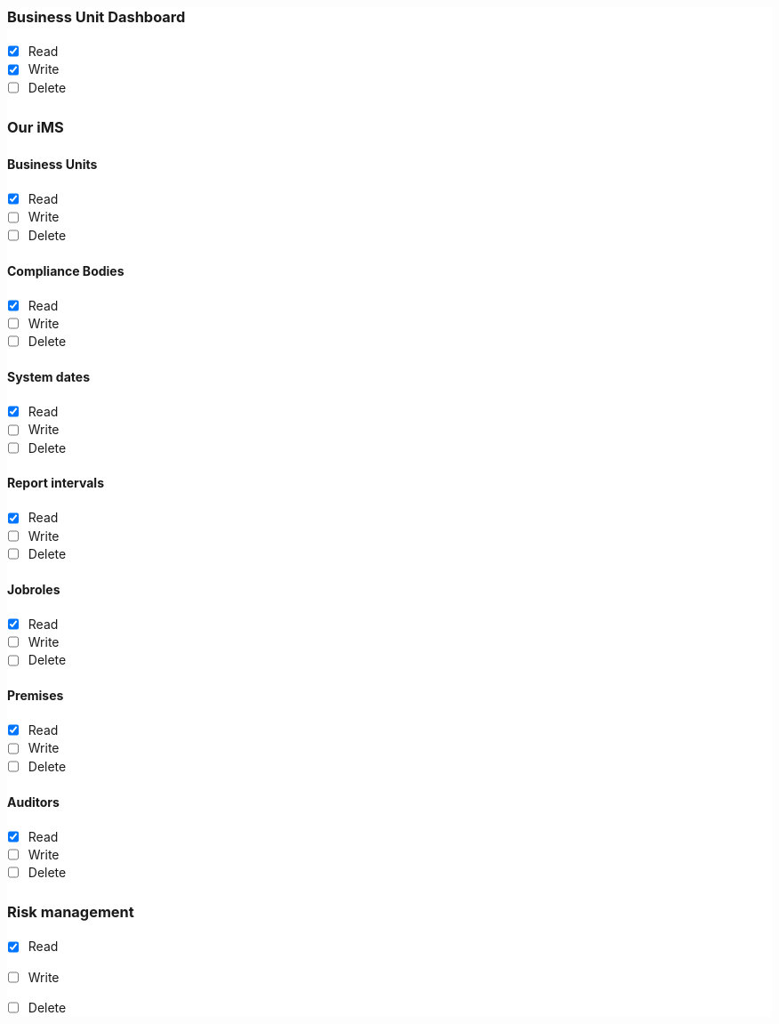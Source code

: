 ### Business Unit Dashboard  

- [X] Read
- [X] Write 
- [ ] Delete

### Our iMS  

#### Business Units

- [X] Read
- [ ] Write 
- [ ] Delete

#### Compliance Bodies

- [X] Read
- [ ] Write 
- [ ] Delete

#### System dates

- [X] Read
- [ ] Write 
- [ ] Delete

#### Report intervals

- [X] Read
- [ ] Write 
- [ ] Delete

#### Jobroles

- [X] Read
- [ ] Write 
- [ ] Delete

#### Premises

- [X] Read
- [ ] Write 
- [ ] Delete

#### Auditors

- [X] Read
- [ ] Write 
- [ ] Delete

### Risk management 

- [X] Read 
- [ ] Write 
- [ ] Delete


[Accessibility]: ./info.md
[su]: #role-super-super-user
[hos]: #role-hos-head-of-service
[bu]: #role-basic-basic-user
[au]: #role-auditor-auditor
[pa]: #role-supplier-partner-auditor